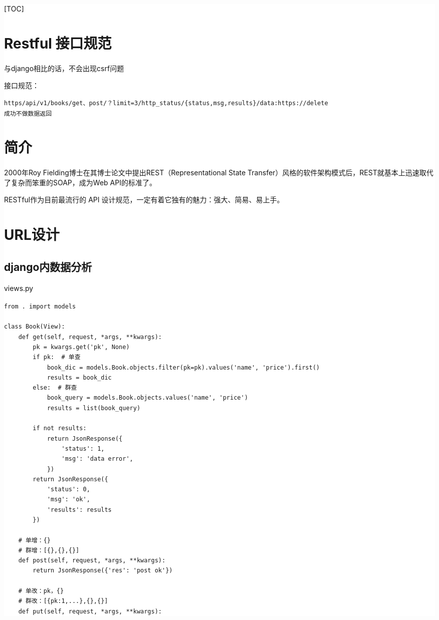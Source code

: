 

[TOC]



# Restful 接口规范

与django相比的话，不会出现csrf问题

接口规范：

```
https/api/v1/books/get、post/？limit=3/http_status/{status,msg,results}/data:https://delete
成功不做数据返回
```





# 简介

2000年Roy Fielding博士在其博士论文中提出REST（Representational State Transfer）风格的软件架构模式后，REST就基本上迅速取代了复杂而笨重的SOAP，成为Web API的标准了。

RESTful作为目前最流行的 API 设计规范，一定有着它独有的魅力：强大、简易、易上手。

# URL设计

## django内数据分析

views.py

```
from . import models

class Book(View):
    def get(self, request, *args, **kwargs):
        pk = kwargs.get('pk', None)
        if pk:  # 单查
            book_dic = models.Book.objects.filter(pk=pk).values('name', 'price').first()
            results = book_dic
        else:  # 群查
            book_query = models.Book.objects.values('name', 'price')
            results = list(book_query)

        if not results:
            return JsonResponse({
                'status': 1,
                'msg': 'data error',
            })
        return JsonResponse({
            'status': 0,
            'msg': 'ok',
            'results': results
        })

    # 单增：{}
    # 群增：[{},{},{}]
    def post(self, request, *args, **kwargs):
        return JsonResponse({'res': 'post ok'})

    # 单改：pk，{}
    # 群改：[{pk:1,...},{},{}]
    def put(self, request, *args, **kwargs):

```